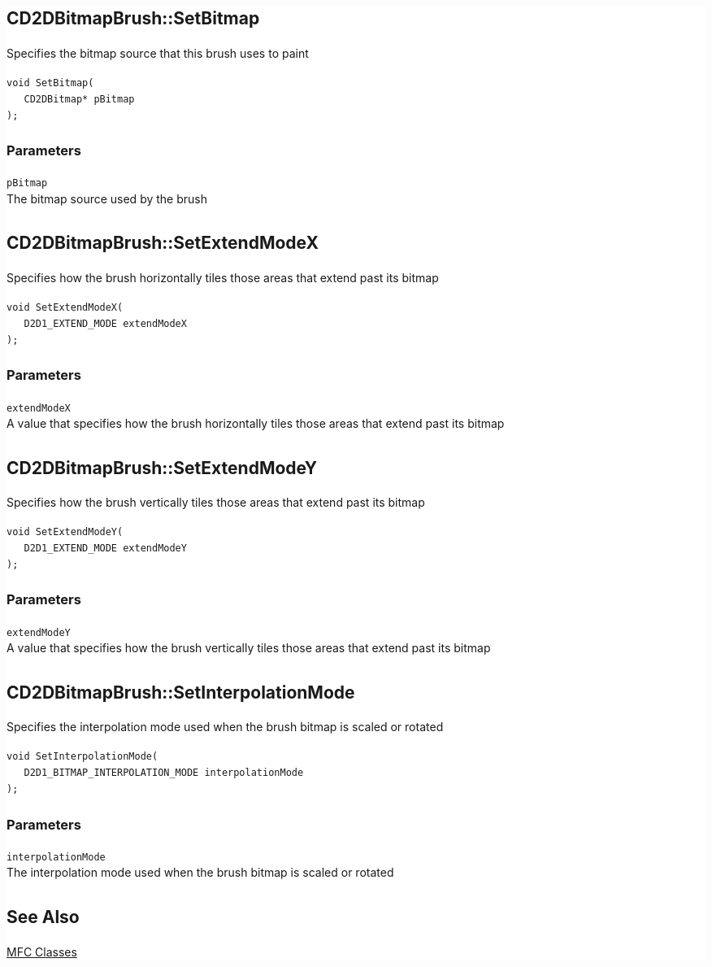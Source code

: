 ##  <a name="cd2dbitmapbrush__setbitmap"></a>  CD2DBitmapBrush::SetBitmap  
 Specifies the bitmap source that this brush uses to paint  
  
```  
void SetBitmap(  
   CD2DBitmap* pBitmap  
);  
```  
  
### Parameters  
 `pBitmap`  
 The bitmap source used by the brush  
  
##  <a name="cd2dbitmapbrush__setextendmodex"></a>  CD2DBitmapBrush::SetExtendModeX  
 Specifies how the brush horizontally tiles those areas that extend past its bitmap  
  
```  
void SetExtendModeX(  
   D2D1_EXTEND_MODE extendModeX  
);  
```  
  
### Parameters  
 `extendModeX`  
 A value that specifies how the brush horizontally tiles those areas that extend past its bitmap  
  
##  <a name="cd2dbitmapbrush__setextendmodey"></a>  CD2DBitmapBrush::SetExtendModeY  
 Specifies how the brush vertically tiles those areas that extend past its bitmap  
  
```  
void SetExtendModeY(  
   D2D1_EXTEND_MODE extendModeY  
);  
```  
  
### Parameters  
 `extendModeY`  
 A value that specifies how the brush vertically tiles those areas that extend past its bitmap  
  
##  <a name="cd2dbitmapbrush__setinterpolationmode"></a>  CD2DBitmapBrush::SetInterpolationMode  
 Specifies the interpolation mode used when the brush bitmap is scaled or rotated  
  
```  
void SetInterpolationMode(  
   D2D1_BITMAP_INTERPOLATION_MODE interpolationMode  
);  
```  
  
### Parameters  
 `interpolationMode`  
 The interpolation mode used when the brush bitmap is scaled or rotated  
  
## See Also  
 [MFC Classes](../vs140/mfc-classes.md)